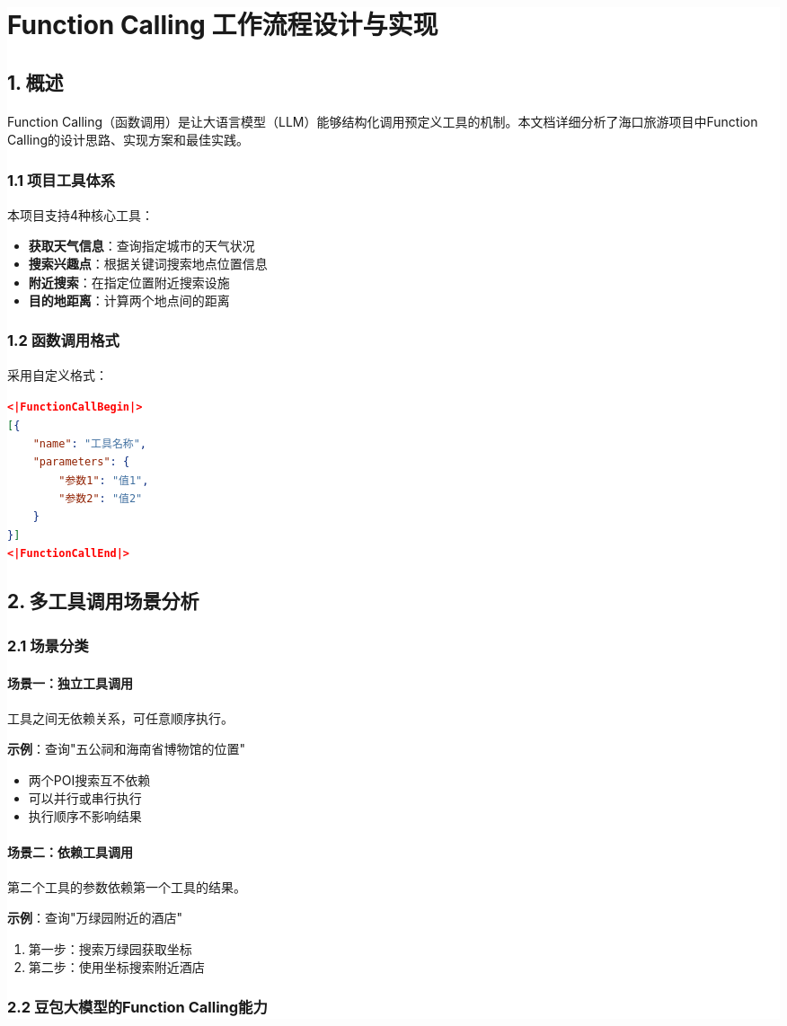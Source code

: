 # Function Calling 工作流程设计与实现

## 1. 概述

Function Calling（函数调用）是让大语言模型（LLM）能够结构化调用预定义工具的机制。本文档详细分析了海口旅游项目中Function Calling的设计思路、实现方案和最佳实践。

### 1.1 项目工具体系

本项目支持4种核心工具：
- **获取天气信息**：查询指定城市的天气状况
- **搜索兴趣点**：根据关键词搜索地点位置信息
- **附近搜索**：在指定位置附近搜索设施
- **目的地距离**：计算两个地点间的距离

### 1.2 函数调用格式

采用自定义格式：
```json
<|FunctionCallBegin|>
[{
    "name": "工具名称",
    "parameters": {
        "参数1": "值1",
        "参数2": "值2"
    }
}]
<|FunctionCallEnd|>
```

## 2. 多工具调用场景分析

### 2.1 场景分类

#### 场景一：独立工具调用
工具之间无依赖关系，可任意顺序执行。

**示例**：查询"五公祠和海南省博物馆的位置"
- 两个POI搜索互不依赖
- 可以并行或串行执行
- 执行顺序不影响结果

#### 场景二：依赖工具调用  
第二个工具的参数依赖第一个工具的结果。

**示例**：查询"万绿园附近的酒店"
1. 第一步：搜索万绿园获取坐标
2. 第二步：使用坐标搜索附近酒店

### 2.2 豆包大模型的Function Calling能力
